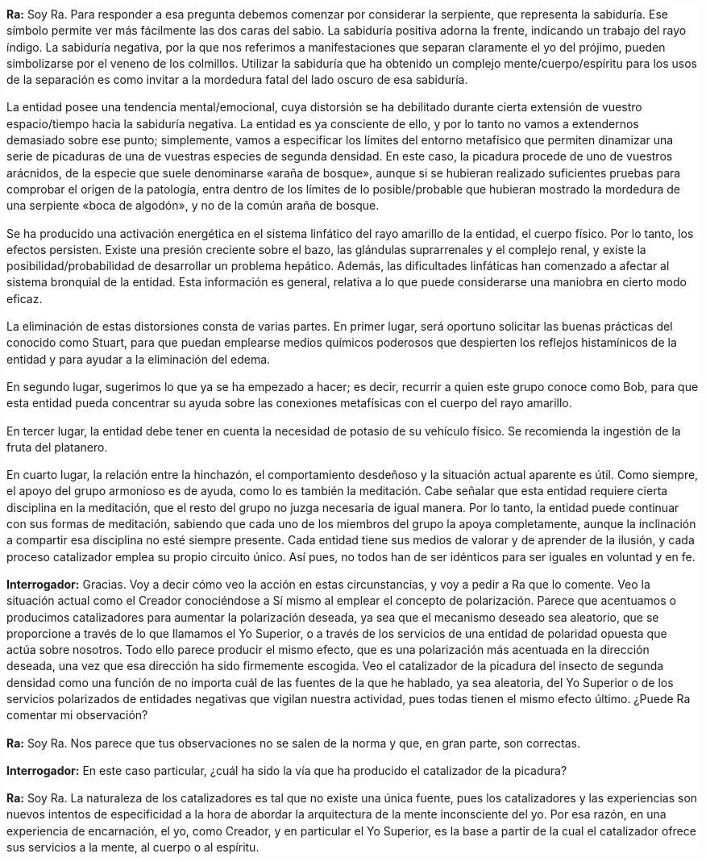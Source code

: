 <p><strong>Ra:</strong> Soy Ra. Para responder a esa pregunta debemos comenzar por considerar la serpiente, que representa la sabiduría. Ese símbolo permite ver más fácilmente las dos caras del sabio. La sabiduría positiva adorna la frente, indicando un trabajo del rayo índigo. La sabiduría negativa, por la que nos referimos a manifestaciones que separan claramente el yo del prójimo, pueden simbolizarse por el veneno de los colmillos. Utilizar la sabiduría que ha obtenido un complejo mente/cuerpo/espíritu para los usos de la separación es como invitar a la mordedura fatal del lado oscuro de esa sabiduría.</p>
<p>La entidad posee una tendencia mental/emocional, cuya distorsión se ha debilitado durante cierta extensión de vuestro espacio/tiempo hacia la sabiduría negativa. La entidad es ya consciente de ello, y por lo tanto no vamos a extendernos demasiado sobre ese punto; simplemente, vamos a especificar los límites del entorno metafísico que permiten dinamizar una serie de picaduras de una de vuestras especies de segunda densidad. En este caso, la picadura procede de uno de vuestros arácnidos, de la especie que suele denominarse «araña de bosque», aunque si se hubieran realizado suficientes pruebas para comprobar el origen de la patología, entra dentro de los límites de lo posible/probable que hubieran mostrado la mordedura de una serpiente «boca de algodón», y no de la común araña de bosque.</p>
<p>Se ha producido una activación energética en el sistema linfático del rayo amarillo de la entidad, el cuerpo físico. Por lo tanto, los efectos persisten. Existe una presión creciente sobre el bazo, las glándulas suprarrenales y el complejo renal, y existe la posibilidad/probabilidad de desarrollar un problema hepático. Además, las dificultades linfáticas han comenzado a afectar al sistema bronquial de la entidad. Esta información es general, relativa a lo que puede considerarse una maniobra en cierto modo eficaz.</p>
<p>La eliminación de estas distorsiones consta de varias partes. En primer lugar, será oportuno solicitar las buenas prácticas del conocido como Stuart, para que puedan emplearse medios químicos poderosos que despierten los reflejos histamínicos de la entidad y para ayudar a la eliminación del edema.</p>
<p>En segundo lugar, sugerimos lo que ya se ha empezado a hacer; es decir, recurrir a quien este grupo conoce como Bob, para que esta entidad pueda concentrar su ayuda sobre las conexiones metafísicas con el cuerpo del rayo amarillo.</p>
<p>En tercer lugar, la entidad debe tener en cuenta la necesidad de potasio de su vehículo físico. Se recomienda la ingestión de la fruta del platanero.</p>
<p>En cuarto lugar, la relación entre la hinchazón, el comportamiento desdeñoso y la situación actual aparente es útil. Como siempre, el apoyo del grupo armonioso es de ayuda, como lo es también la meditación. Cabe señalar que esta entidad requiere cierta disciplina en la meditación, que el resto del grupo no juzga necesaria de igual manera. Por lo tanto, la entidad puede continuar con sus formas de meditación, sabiendo que cada uno de los miembros del grupo la apoya completamente, aunque la inclinación a compartir esa disciplina no esté siempre presente. Cada entidad tiene sus medios de valorar y de aprender de la ilusión, y cada proceso catalizador emplea su propio circuito único. Así pues, no todos han de ser idénticos para ser iguales en voluntad y en fe.</p>
<p><strong>Interrogador:</strong> Gracias. Voy a decir cómo veo la acción en estas circunstancias, y voy a pedir a Ra que lo comente. Veo la situación actual como el Creador conociéndose a Sí mismo al emplear el concepto de polarización. Parece que acentuamos o producimos catalizadores para aumentar la polarización deseada, ya sea que el mecanismo deseado sea aleatorio, que se proporcione a través de lo que llamamos el Yo Superior, o a través de los servicios de una entidad de polaridad opuesta que actúa sobre nosotros. Todo ello parece producir el mismo efecto, que es una polarización más acentuada en la dirección deseada, una vez que esa dirección ha sido firmemente escogida. Veo el catalizador de la picadura del insecto de segunda densidad como una función de no importa cuál de las fuentes de la que he hablado, ya sea aleatoria, del Yo Superior o de los servicios polarizados de entidades negativas que vigilan nuestra actividad, pues todas tienen el mismo efecto último. ¿Puede Ra comentar mi observación?</p>
<p><strong>Ra:</strong> Soy Ra. Nos parece que tus observaciones no se salen de la norma y que, en gran parte, son correctas.</p>
<p><strong>Interrogador:</strong> En este caso particular, ¿cuál ha sido la vía que ha producido el catalizador de la picadura?</p>
<p><strong>Ra:</strong> Soy Ra. La naturaleza de los catalizadores es tal que no existe una única fuente, pues los catalizadores y las experiencias son nuevos intentos de especificidad a la hora de abordar la arquitectura de la mente inconsciente del yo. Por esa razón, en una experiencia de encarnación, el yo, como Creador, y en particular el Yo Superior, es la base a partir de la cual el catalizador ofrece sus servicios a la mente, al cuerpo o al espíritu.</p>